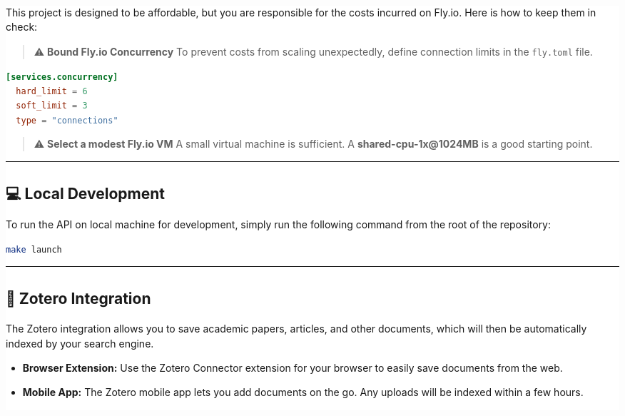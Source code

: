 This project is designed to be affordable, but you are responsible for the costs incurred on Fly.io. Here is how to keep them in check:

> ⚠️ **Bound Fly.io Concurrency**
> To prevent costs from scaling unexpectedly, define connection limits in the `fly.toml` file.

```toml
[services.concurrency]
  hard_limit = 6
  soft_limit = 3
  type = "connections"
```

> ⚠️ **Select a modest Fly.io VM**
> A small virtual machine is sufficient. A **shared-cpu-1x@1024MB** is a good starting point.

---

## 💻 Local Development

To run the API on local machine for development, simply run the following command from the root of the repository:

```sh
make launch
```

---

## 🔌 Zotero Integration

The Zotero integration allows you to save academic papers, articles, and other documents, which will then be automatically indexed by your search engine.

- **Browser Extension:** Use the Zotero Connector extension for your browser to easily save documents from the web.

- **Mobile App:** The Zotero mobile app lets you add documents on the go. Any uploads will be indexed within a few hours.

  <div style="display: flex; justify-content: space-around; align-items: center; gap: 10px;">